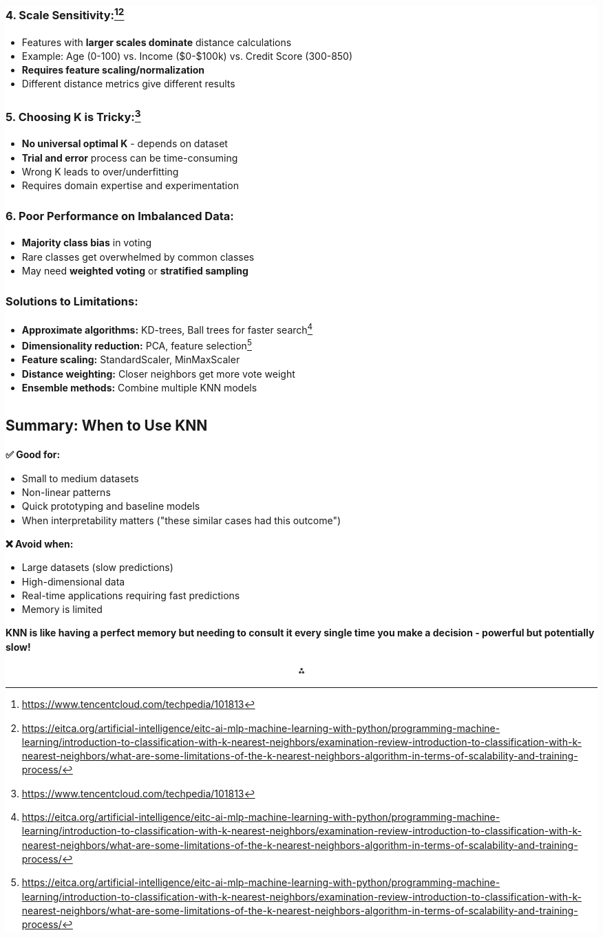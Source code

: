 
### **4. Scale Sensitivity:**[^9][^10]

- Features with **larger scales dominate** distance calculations
- Example: Age (0-100) vs. Income (\$0-\$100k) vs. Credit Score (300-850)
- **Requires feature scaling/normalization**
- Different distance metrics give different results


### **5. Choosing K is Tricky:**[^9]

- **No universal optimal K** - depends on dataset
- **Trial and error** process can be time-consuming
- Wrong K leads to over/underfitting
- Requires domain expertise and experimentation


### **6. Poor Performance on Imbalanced Data:**

- **Majority class bias** in voting
- Rare classes get overwhelmed by common classes
- May need **weighted voting** or **stratified sampling**


### **Solutions to Limitations:**

- **Approximate algorithms:** KD-trees, Ball trees for faster search[^10]
- **Dimensionality reduction:** PCA, feature selection[^10]
- **Feature scaling:** StandardScaler, MinMaxScaler
- **Distance weighting:** Closer neighbors get more vote weight
- **Ensemble methods:** Combine multiple KNN models


## **Summary: When to Use KNN**

**✅ Good for:**

- Small to medium datasets
- Non-linear patterns
- Quick prototyping and baseline models
- When interpretability matters ("these similar cases had this outcome")

**❌ Avoid when:**

- Large datasets (slow predictions)
- High-dimensional data
- Real-time applications requiring fast predictions
- Memory is limited

**KNN is like having a perfect memory but needing to consult it every single time you make a decision - powerful but potentially slow!**

<div style="text-align: center">⁂</div>

[^1]: https://www.elastic.co/what-is/knn

[^2]: https://www.geeksforgeeks.org/machine-learning/k-nearest-neighbours/

[^3]: https://www.digitalocean.com/community/tutorials/k-nearest-neighbors-knn-in-python

[^4]: https://www.w3schools.com/python/python_ml_knn.asp


[^5]: https://www.geeksforgeeks.org/machine-learning/how-to-find-the-optimal-value-of-k-in-knn/
[^6]: https://stackoverflow.com/questions/11568897/value-of-k-in-k-nearest-neighbor-algorithm
[^7]: https://www.geeksforgeeks.org/machine-learning/understanding-decision-boundaries-in-k-nearest-neighbors-knn/
[^8]: https://www.youtube.com/watch?v=awSLYt1Jso8
[^9]: https://www.tencentcloud.com/techpedia/101813
[^10]: https://eitca.org/artificial-intelligence/eitc-ai-mlp-machine-learning-with-python/programming-machine-learning/introduction-to-classification-with-k-nearest-neighbors/examination-review-introduction-to-classification-with-k-nearest-neighbors/what-are-some-limitations-of-the-k-nearest-neighbors-algorithm-in-terms-of-scalability-and-training-process/
[^11]: https://www.ibm.com/think/topics/knn
[^12]: https://www.pinecone.io/learn/k-nearest-neighbor/
[^13]: https://www.freecodecamp.org/news/k-nearest-neighbors-algorithm-classifiers-and-model-example/
[^14]: https://towardsdatascience.com/an-intuitive-guide-to-knn-with-implementation-fc100bf29a6f/
[^15]: https://intuitivetutorial.com/2023/04/07/k-nearest-neighbors-algorithm/
[^16]: https://www.geeksforgeeks.org/machine-learning/k-nearest-neighbor-algorithm-in-python/
[^17]: https://www.kaggle.com/code/saquib7hussain/decision-boundary-in-knn
[^18]: https://www.geeksforgeeks.org/machine-learning/underfitting-and-overfitting-in-machine-learning/
[^19]: https://en.wikipedia.org/wiki/K-nearest_neighbors_algorithm
[^20]: https://www.youtube.com/watch?v=PAwSpQAJLEs